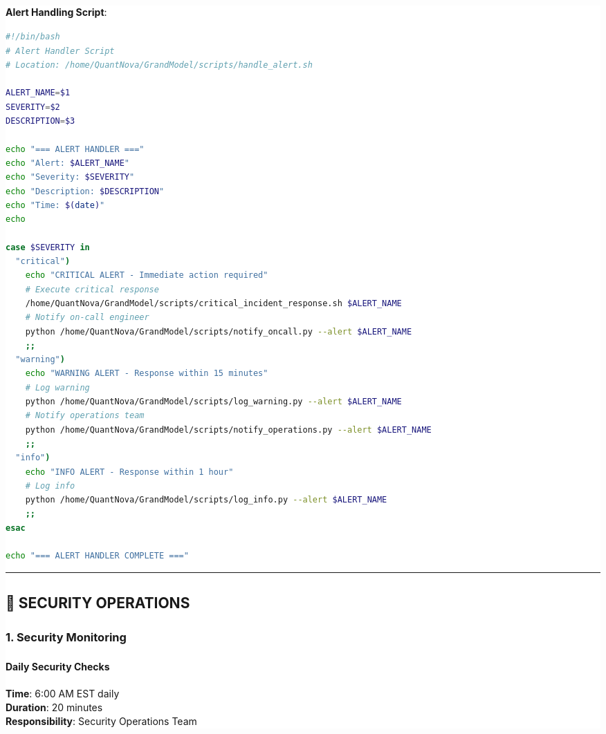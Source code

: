 **Alert Handling Script**:
```bash
#!/bin/bash
# Alert Handler Script
# Location: /home/QuantNova/GrandModel/scripts/handle_alert.sh

ALERT_NAME=$1
SEVERITY=$2
DESCRIPTION=$3

echo "=== ALERT HANDLER ==="
echo "Alert: $ALERT_NAME"
echo "Severity: $SEVERITY"
echo "Description: $DESCRIPTION"
echo "Time: $(date)"
echo

case $SEVERITY in
  "critical")
    echo "CRITICAL ALERT - Immediate action required"
    # Execute critical response
    /home/QuantNova/GrandModel/scripts/critical_incident_response.sh $ALERT_NAME
    # Notify on-call engineer
    python /home/QuantNova/GrandModel/scripts/notify_oncall.py --alert $ALERT_NAME
    ;;
  "warning")
    echo "WARNING ALERT - Response within 15 minutes"
    # Log warning
    python /home/QuantNova/GrandModel/scripts/log_warning.py --alert $ALERT_NAME
    # Notify operations team
    python /home/QuantNova/GrandModel/scripts/notify_operations.py --alert $ALERT_NAME
    ;;
  "info")
    echo "INFO ALERT - Response within 1 hour"
    # Log info
    python /home/QuantNova/GrandModel/scripts/log_info.py --alert $ALERT_NAME
    ;;
esac

echo "=== ALERT HANDLER COMPLETE ==="
```

---

## 🔐 SECURITY OPERATIONS

### 1. Security Monitoring

#### Daily Security Checks
**Time**: 6:00 AM EST daily  
**Duration**: 20 minutes  
**Responsibility**: Security Operations Team
